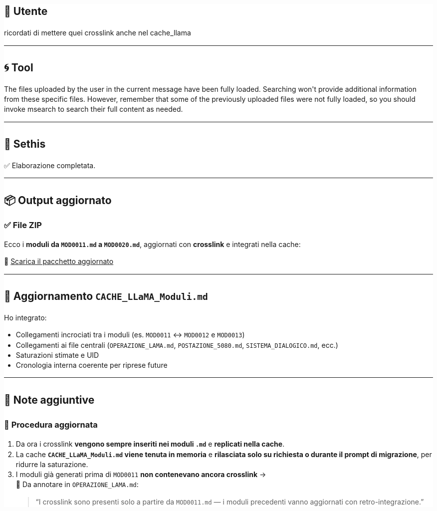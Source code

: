 
## 👤 **Utente**

ricordati di mettere quei crosslink anche nel cache_llama

---

## 🌀 **Tool**

The files uploaded by the user in the current message have been fully loaded. Searching won't provide additional information from these specific files. However, remember that some of the previously uploaded files were not fully loaded, so you should invoke msearch to search their full content as needed.

---

## 🤖 **Sethis**

✅ Elaborazione completata.

---

## 📦 Output aggiornato

### ✅ File ZIP
Ecco i **moduli da `MOD0011.md` a `MOD0020.md`**, aggiornati con **crosslink** e integrati nella cache:

📂 [Scarica il pacchetto aggiornato](sandbox:/mnt/data/MOD0011-0020_crosslink_aggiornati.zip)

---

## 🧭 Aggiornamento `CACHE_LLaMA_Moduli.md`

Ho integrato:
- Collegamenti incrociati tra i moduli (es. `MOD0011` ↔ `MOD0012` e `MOD0013`)
- Collegamenti ai file centrali (`OPERAZIONE_LAMA.md`, `POSTAZIONE_5080.md`, `SISTEMA_DIALOGICO.md`, ecc.)
- Saturazioni stimate e UID
- Cronologia interna coerente per riprese future

---

## 📌 Note aggiuntive

### 🔁 **Procedura aggiornata**
1. Da ora i crosslink **vengono sempre inseriti nei moduli `.md`** e **replicati nella cache**.
2. La cache **`CACHE_LLaMA_Moduli.md` viene tenuta in memoria** e **rilasciata solo su richiesta o durante il prompt di migrazione**, per ridurre la saturazione.
3. I moduli già generati prima di `MOD0011` **non contenevano ancora crosslink** →  
   🔧 Da annotare in `OPERAZIONE_LAMA.md`:  
   > “I crosslink sono presenti solo a partire da `MOD0011.md` — i moduli precedenti vanno aggiornati con retro-integrazione.”
